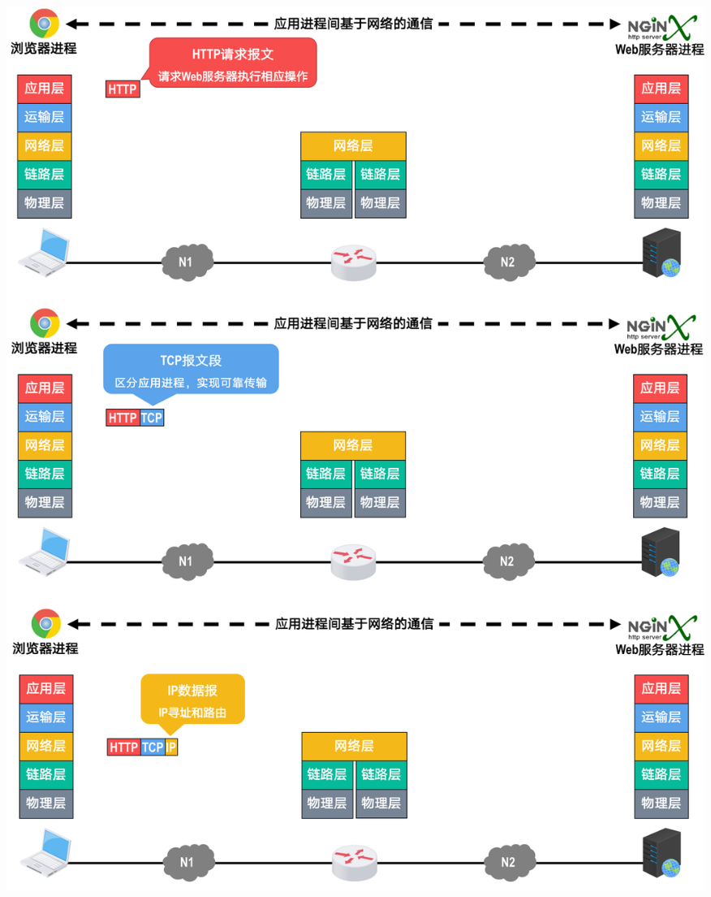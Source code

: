 ![image-20230810110855208](./assets/image-20230810110855208.png)

![image-20230810110909919](./assets/image-20230810110909919.png)

![image-20230810110922868](./assets/image-20230810110922868.png)
